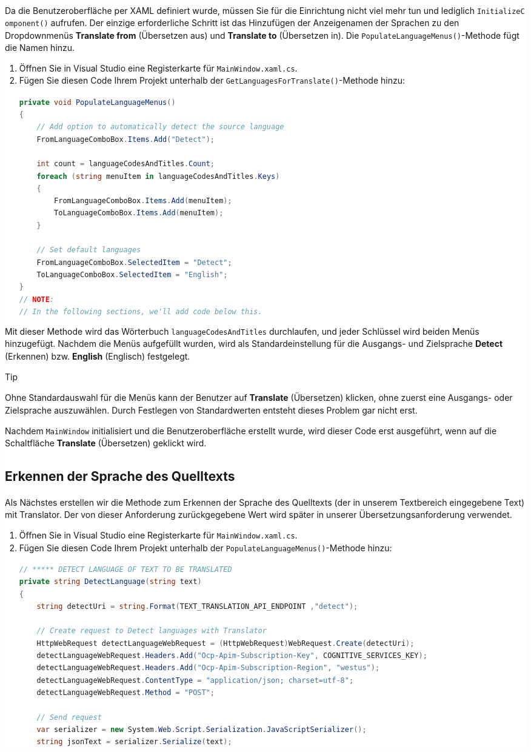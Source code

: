 Da die Benutzeroberfläche per XAML definiert wurde, müssen Sie für die Einrichtung nicht viel mehr tun und lediglich `InitializeComponent()` aufrufen. Der einzige erforderliche Schritt ist das Hinzufügen der Anzeigenamen der Sprachen zu den Dropdownmenüs **Translate from** (Übersetzen aus) und **Translate to** (Übersetzen in). Die `PopulateLanguageMenus()`-Methode fügt die Namen hinzu.

1. Öffnen Sie in Visual Studio eine Registerkarte für `MainWindow.xaml.cs`.
2. Fügen Sie diesen Code Ihrem Projekt unterhalb der `GetLanguagesForTranslate()`-Methode hinzu:
   ```csharp
   private void PopulateLanguageMenus()
   {
       // Add option to automatically detect the source language
       FromLanguageComboBox.Items.Add("Detect");

       int count = languageCodesAndTitles.Count;
       foreach (string menuItem in languageCodesAndTitles.Keys)
       {
           FromLanguageComboBox.Items.Add(menuItem);
           ToLanguageComboBox.Items.Add(menuItem);
       }

       // Set default languages
       FromLanguageComboBox.SelectedItem = "Detect";
       ToLanguageComboBox.SelectedItem = "English";
   }
   // NOTE:
   // In the following sections, we'll add code below this.
   ```

Mit dieser Methode wird das Wörterbuch `languageCodesAndTitles` durchlaufen, und jeder Schlüssel wird beiden Menüs hinzugefügt. Nachdem die Menüs aufgefüllt wurden, wird als Standardeinstellung für die Ausgangs- und Zielsprache **Detect** (Erkennen) bzw. **English** (Englisch) festgelegt.

> [!TIP]
> Ohne Standardauswahl für die Menüs kann der Benutzer auf **Translate** (Übersetzen) klicken, ohne zuerst eine Ausgangs- oder Zielsprache auszuwählen. Durch Festlegen von Standardwerten entsteht dieses Problem gar nicht erst.

Nachdem `MainWindow` initialisiert und die Benutzeroberfläche erstellt wurde, wird dieser Code erst ausgeführt, wenn auf die Schaltfläche **Translate** (Übersetzen) geklickt wird.

## <a name="detect-language-of-source-text"></a>Erkennen der Sprache des Quelltexts

Als Nächstes erstellen wir die Methode zum Erkennen der Sprache des Quelltexts (der in unserem Textbereich eingegebene Text) mit Translator. Der von dieser Anforderung zurückgegebene Wert wird später in unserer Übersetzungsanforderung verwendet.

1. Öffnen Sie in Visual Studio eine Registerkarte für `MainWindow.xaml.cs`.
2. Fügen Sie diesen Code Ihrem Projekt unterhalb der `PopulateLanguageMenus()`-Methode hinzu:
   ```csharp
   // ***** DETECT LANGUAGE OF TEXT TO BE TRANSLATED
   private string DetectLanguage(string text)
   {
       string detectUri = string.Format(TEXT_TRANSLATION_API_ENDPOINT ,"detect");

       // Create request to Detect languages with Translator
       HttpWebRequest detectLanguageWebRequest = (HttpWebRequest)WebRequest.Create(detectUri);
       detectLanguageWebRequest.Headers.Add("Ocp-Apim-Subscription-Key", COGNITIVE_SERVICES_KEY);
       detectLanguageWebRequest.Headers.Add("Ocp-Apim-Subscription-Region", "westus");
       detectLanguageWebRequest.ContentType = "application/json; charset=utf-8";
       detectLanguageWebRequest.Method = "POST";

       // Send request
       var serializer = new System.Web.Script.Serialization.JavaScriptSerializer();
       string jsonText = serializer.Serialize(text);

   ```